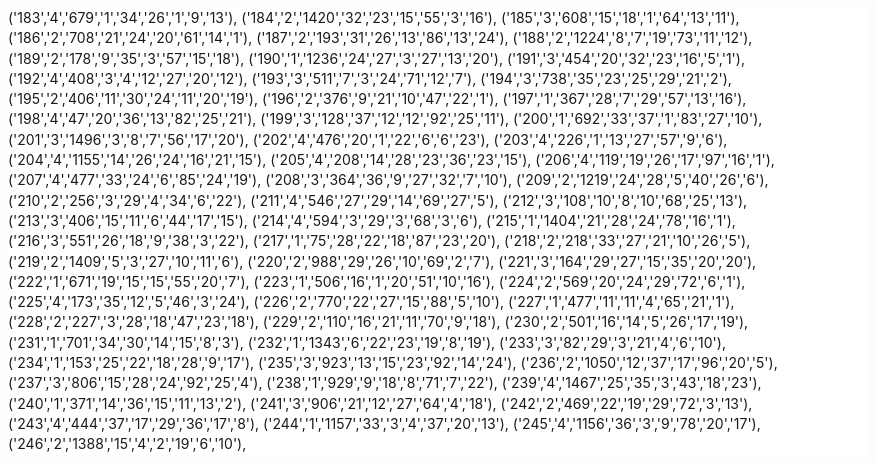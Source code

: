 ('183','4','679','1','34','26','1','9','13'),
('184','2','1420','32','23','15','55','3','16'),
('185','3','608','15','18','1','64','13','11'),
('186','2','708','21','24','20','61','14','1'),
('187','2','193','31','26','13','86','13','24'),
('188','2','1224','8','7','19','73','11','12'),
('189','2','178','9','35','3','57','15','18'),
('190','1','1236','24','27','3','27','13','20'),
('191','3','454','20','32','23','16','5','1'),
('192','4','408','3','4','12','27','20','12'),
('193','3','511','7','3','24','71','12','7'),
('194','3','738','35','23','25','29','21','2'),
('195','2','406','11','30','24','11','20','19'),
('196','2','376','9','21','10','47','22','1'),
('197','1','367','28','7','29','57','13','16'),
('198','4','47','20','36','13','82','25','21'),
('199','3','128','37','12','12','92','25','11'),
('200','1','692','33','37','1','83','27','10'),
('201','3','1496','3','8','7','56','17','20'),
('202','4','476','20','1','22','6','6','23'),
('203','4','226','1','13','27','57','9','6'),
('204','4','1155','14','26','24','16','21','15'),
('205','4','208','14','28','23','36','23','15'),
('206','4','119','19','26','17','97','16','1'),
('207','4','477','33','24','6','85','24','19'),
('208','3','364','36','9','27','32','7','10'),
('209','2','1219','24','28','5','40','26','6'),
('210','2','256','3','29','4','34','6','22'),
('211','4','546','27','29','14','69','27','5'),
('212','3','108','10','8','10','68','25','13'),
('213','3','406','15','11','6','44','17','15'),
('214','4','594','3','29','3','68','3','6'),
('215','1','1404','21','28','24','78','16','1'),
('216','3','551','26','18','9','38','3','22'),
('217','1','75','28','22','18','87','23','20'),
('218','2','218','33','27','21','10','26','5'),
('219','2','1409','5','3','27','10','11','6'),
('220','2','988','29','26','10','69','2','7'),
('221','3','164','29','27','15','35','20','20'),
('222','1','671','19','15','15','55','20','7'),
('223','1','506','16','1','20','51','10','16'),
('224','2','569','20','24','29','72','6','1'),
('225','4','173','35','12','5','46','3','24'),
('226','2','770','22','27','15','88','5','10'),
('227','1','477','11','11','4','65','21','1'),
('228','2','227','3','28','18','47','23','18'),
('229','2','110','16','21','11','70','9','18'),
('230','2','501','16','14','5','26','17','19'),
('231','1','701','34','30','14','15','8','3'),
('232','1','1343','6','22','23','19','8','19'),
('233','3','82','29','3','21','4','6','10'),
('234','1','153','25','22','18','28','9','17'),
('235','3','923','13','15','23','92','14','24'),
('236','2','1050','12','37','17','96','20','5'),
('237','3','806','15','28','24','92','25','4'),
('238','1','929','9','18','8','71','7','22'),
('239','4','1467','25','35','3','43','18','23'),
('240','1','371','14','36','15','11','13','2'),
('241','3','906','21','12','27','64','4','18'),
('242','2','469','22','19','29','72','3','13'),
('243','4','444','37','17','29','36','17','8'),
('244','1','1157','33','3','4','37','20','13'),
('245','4','1156','36','3','9','78','20','17'),
('246','2','1388','15','4','2','19','6','10'),